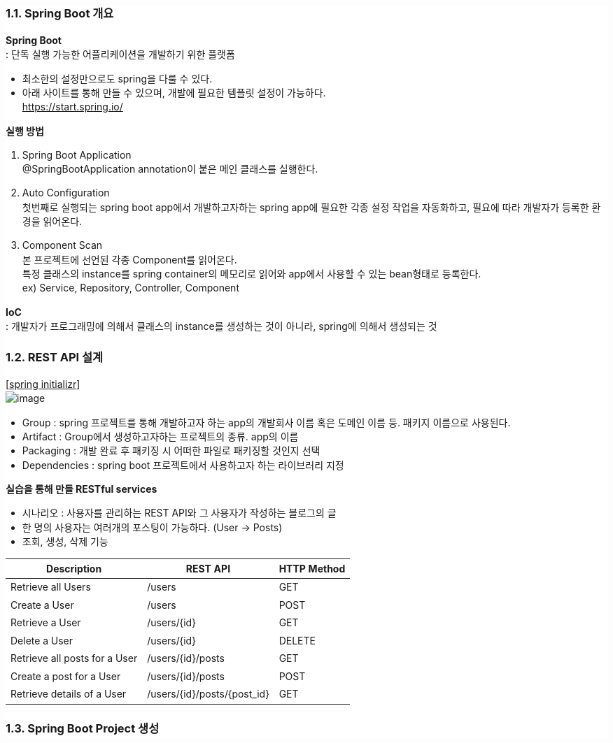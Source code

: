 ### 1.1. Spring Boot 개요

**Spring Boot**  
: 단독 실행 가능한 어플리케이션을 개발하기 위한 플랫폼
* 최소한의 설정만으로도 spring을 다룰 수 있다.
* 아래 사이트를 통해 만들 수 있으며, 개발에 필요한 템플릿 설정이 가능하다.  
  https://start.spring.io/

**실행 방법**
1) Spring Boot Application  
@SpringBootApplication annotation이 붙은 메인 클래스를 실행한다.

2) Auto Configuration  
첫번째로 실행되는 spring boot app에서 개발하고자하는 spring app에 필요한 각종 설정 작업을 자동화하고, 필요에 따라 개발자가 등록한
환경을 읽어온다.

3) Component Scan  
본 프로젝트에 선언된 각종 Component를 읽어온다.  
특정 클래스의 instance를 spring container의 메모리로 읽어와 app에서 사용할 수 있는 bean형태로 등록한다.  
ex) Service, Repository, Controller, Component

**IoC**  
: 개발자가 프로그래밍에 의해서 클래스의 instance를 생성하는 것이 아니라, spring에 의해서 생성되는 것

### 1.2. REST API 설계
[[spring initializr](https://start.spring.io/)]  
![image](https://user-images.githubusercontent.com/59961690/114547523-829a1f00-9c99-11eb-8f9d-2007244bda7a.png)  

* Group : spring 프로젝트를 통해 개발하고자 하는 app의 개발회사 이름 혹은 도메인 이름 등. 패키지 이름으로 사용된다.
* Artifact : Group에서 생성하고자하는 프로젝트의 종류. app의 이름
* Packaging : 개발 완료 후 패키징 시 어떠한 파일로 패키징할 것인지 선택
* Dependencies : spring boot 프로젝트에서 사용하고자 하는 라이브러리 지정

**실습을 통해 만들 RESTful services**  
* 시나리오 : 사용자를 관리하는 REST API와 그 사용자가 작성하는 블로그의 글
* 한 명의 사용자는 여러개의 포스팅이 가능하다. (User -> Posts)
* 조회, 생성, 삭제 기능

|Description|REST API|HTTP Method|
|---|---|---|
|Retrieve all Users|/users|GET|
|Create a User|/users|POST|
|Retrieve a User|/users/{id}|GET|
|Delete a User|/users/{id}|DELETE|
|Retrieve all posts for a User|/users/{id}/posts|GET|
|Create a post for a User|/users/{id}/posts|POST|
|Retrieve details of a User|/users/{id}/posts/{post_id}|GET|

### 1.3. Spring Boot Project 생성
